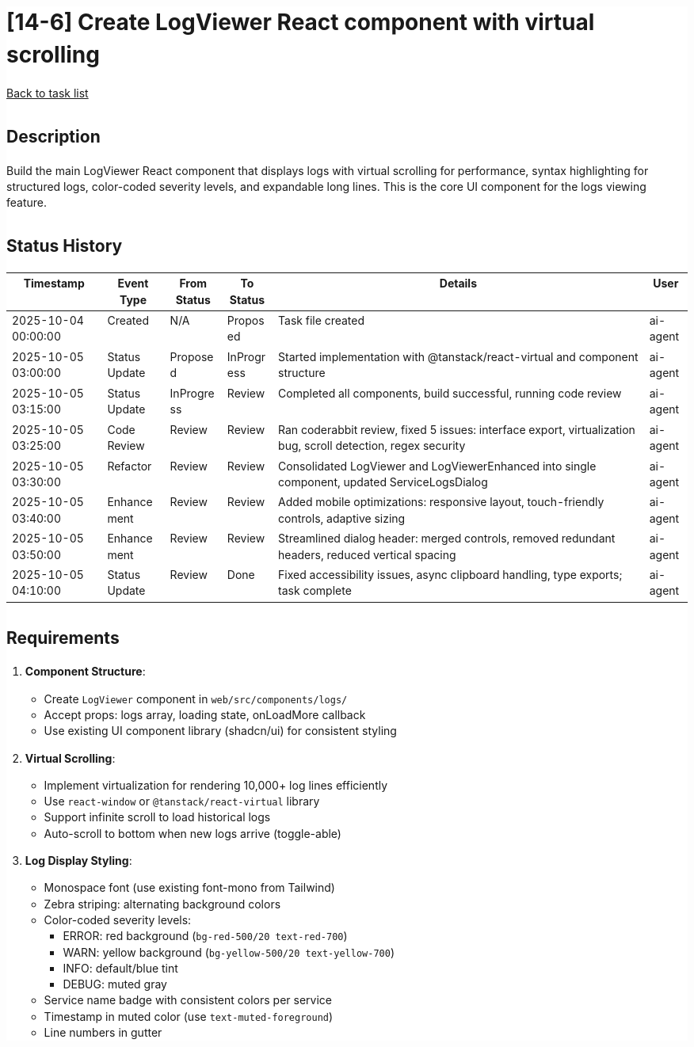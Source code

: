 # [14-6] Create LogViewer React component with virtual scrolling

[Back to task list](./tasks.md)

## Description

Build the main LogViewer React component that displays logs with virtual scrolling for performance, syntax highlighting for structured logs, color-coded severity levels, and expandable long lines. This is the core UI component for the logs viewing feature.

## Status History

| Timestamp | Event Type | From Status | To Status | Details | User |
|-----------|------------|-------------|-----------|---------|------|
| 2025-10-04 00:00:00 | Created | N/A | Proposed | Task file created | ai-agent |
| 2025-10-05 03:00:00 | Status Update | Proposed | InProgress | Started implementation with @tanstack/react-virtual and component structure | ai-agent |
| 2025-10-05 03:15:00 | Status Update | InProgress | Review | Completed all components, build successful, running code review | ai-agent |
| 2025-10-05 03:25:00 | Code Review | Review | Review | Ran coderabbit review, fixed 5 issues: interface export, virtualization bug, scroll detection, regex security | ai-agent |
| 2025-10-05 03:30:00 | Refactor | Review | Review | Consolidated LogViewer and LogViewerEnhanced into single component, updated ServiceLogsDialog | ai-agent |
| 2025-10-05 03:40:00 | Enhancement | Review | Review | Added mobile optimizations: responsive layout, touch-friendly controls, adaptive sizing | ai-agent |
| 2025-10-05 03:50:00 | Enhancement | Review | Review | Streamlined dialog header: merged controls, removed redundant headers, reduced vertical spacing | ai-agent |
| 2025-10-05 04:10:00 | Status Update | Review | Done | Fixed accessibility issues, async clipboard handling, type exports; task complete | ai-agent |

## Requirements

1. **Component Structure**:
   - Create `LogViewer` component in `web/src/components/logs/`
   - Accept props: logs array, loading state, onLoadMore callback
   - Use existing UI component library (shadcn/ui) for consistent styling

2. **Virtual Scrolling**:
   - Implement virtualization for rendering 10,000+ log lines efficiently
   - Use `react-window` or `@tanstack/react-virtual` library
   - Support infinite scroll to load historical logs
   - Auto-scroll to bottom when new logs arrive (toggle-able)

3. **Log Display Styling**:
   - Monospace font (use existing font-mono from Tailwind)
   - Zebra striping: alternating background colors
   - Color-coded severity levels:
     - ERROR: red background (`bg-red-500/20 text-red-700`)
     - WARN: yellow background (`bg-yellow-500/20 text-yellow-700`)
     - INFO: default/blue tint
     - DEBUG: muted gray
   - Service name badge with consistent colors per service
   - Timestamp in muted color (use `text-muted-foreground`)
   - Line numbers in gutter
